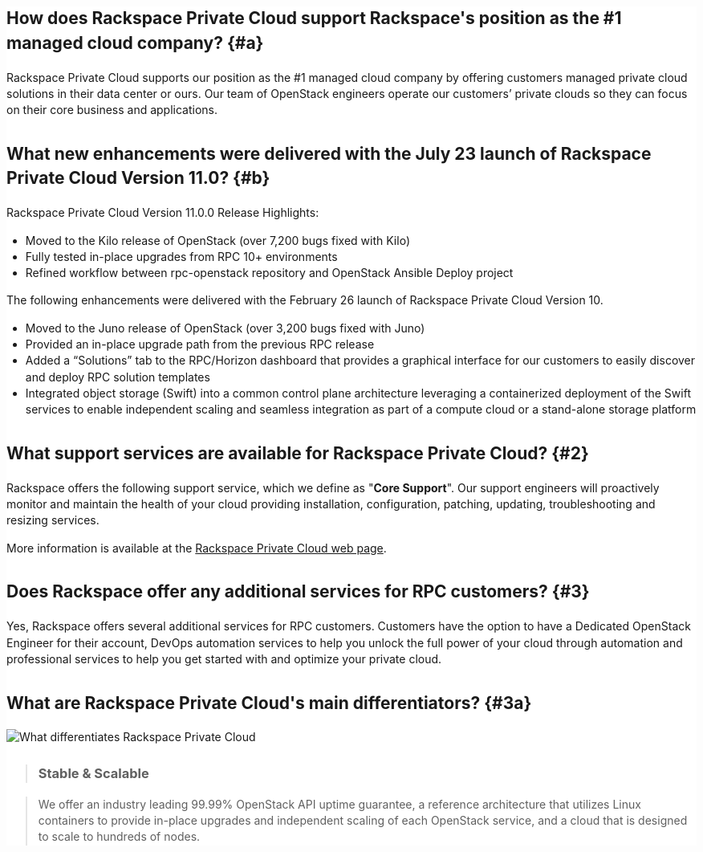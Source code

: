 ## How does Rackspace Private Cloud support Rackspace's position as the #1 managed cloud company? {#a}
Rackspace Private Cloud supports our position as the #1 managed cloud company by offering customers managed private cloud solutions in their data center or ours.  Our team of OpenStack engineers operate our customers’ private clouds so they can focus on their core business and applications.

## What new enhancements were delivered with the July 23 launch of Rackspace Private Cloud Version 11.0? {#b}
Rackspace Private Cloud Version 11.0.0 Release Highlights:

*   Moved to the Kilo release of OpenStack (over 7,200 bugs fixed with Kilo)
*   Fully tested in-place upgrades from RPC 10+ environments
*   Refined workflow between rpc-openstack repository and OpenStack Ansible Deploy project

The following enhancements were delivered with the February 26 launch of Rackspace Private Cloud Version 10.

*   Moved to the Juno release of OpenStack (over 3,200 bugs fixed with Juno)
*   Provided an in-place upgrade path from the previous RPC release
*   Added a “Solutions” tab to the RPC/Horizon dashboard that provides a graphical interface for our customers to easily discover and deploy RPC solution templates
*   Integrated object storage (Swift) into a common control plane architecture leveraging a containerized deployment of the Swift services to enable independent scaling and seamless integration as part of a compute cloud or a stand-alone storage platform

## What support services are available for Rackspace Private Cloud? {#2}

Rackspace offers the following support service, which we define as "**Core Support**". Our support engineers will proactively monitor and maintain the health of your cloud providing installation, configuration, patching, updating, troubleshooting and resizing services.

More information is available at the [Rackspace Private Cloud web page](http://www.rackspace.com/cloud/private/).

## Does Rackspace offer any additional services for RPC customers? {#3}

Yes, Rackspace offers several additional services for RPC customers.  Customers have the option to have a Dedicated OpenStack Engineer for their account, DevOps automation services to help you unlock the full power of your cloud through automation and professional services to help you get started with and optimize your private cloud.

## What are Rackspace Private Cloud's main differentiators? {#3a}
<img src="https://8026b2e3760e2433679c-fffceaebb8c6ee053c935e8915a3fbe7.ssl.cf2.rackcdn.com/field/image/rpc-differentiators.png" width="700" alt="What differentiates Rackspace Private Cloud"  />

>### Stable & Scalable

>We offer an industry leading 99.99% OpenStack API uptime guarantee, a reference architecture that utilizes Linux containers to provide in-place upgrades and independent scaling of each OpenStack service, and a cloud that is designed to scale to hundreds of nodes.
